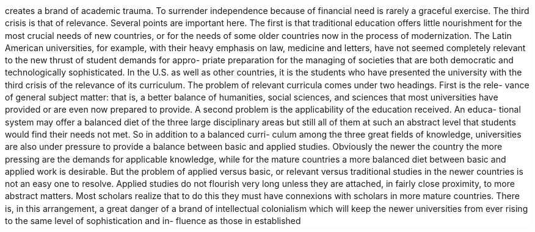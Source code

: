 creates a brand of academic trauma. 
To surrender independence because 
of financial need is rarely a graceful 
exercise. 
The third crisis is that of relevance. 
Several points are important here. 
The first is that traditional education 
offers little nourishment for the most 
crucial needs of new countries, or for 
the needs of some older countries 
now in the process of modernization. 
The Latin American universities, for 
example, with their heavy emphasis 
on law, medicine and letters, have not 
seemed completely relevant to the new 
thrust of student demands for appro- 
priate preparation for the managing of 
societies that are both democratic and 
technologically sophisticated. 
In the U.S. as well as other countries, 
it is the students who have presented 
the university with the third crisis of 
the relevance of its curriculum. The 
problem of relevant curricula comes 
under two headings. First is the rele- 
vance of general subject matter: that 
is, a better balance of humanities, 
social sciences, and sciences that 
most universities have provided or are 
even now prepared to provide. A 
second problem is the applicability of 
the education received. An educa- 
tional system may offer a balanced 
diet of the three large disciplinary 
areas but still all of them at such an 
abstract level that students would find 
their needs not met. 
So in addition to a balanced curri- 
culum among the three great fields 
of knowledge, universities are also 
under pressure to provide a balance 
between basic and applied studies. 
Obviously the newer the country the 
more pressing are the demands for 
applicable knowledge, while for the 
mature countries a more balanced diet 
between basic and applied work is 
desirable. 
But the problem of applied versus 
basic, or relevant versus traditional 
studies in the newer countries is not 
an easy one to resolve. Applied 
studies do not flourish very long unless 
they are attached, in fairly close 
proximity, to more abstract matters. 
Most scholars realize that to do this 
they must have connexions with 
scholars in more mature countries. 
There is, in this arrangement, a 
great danger of a brand of intellectual 
colonialism which will keep the newer 
universities from ever rising to the 
same level of sophistication and in- 
fluence as those in established 